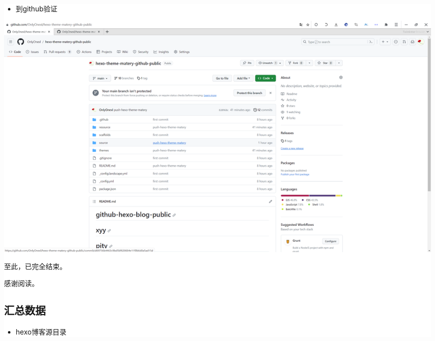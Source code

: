 

- 到github验证

![image-20231020070139757](README.assests/image-20231020070139757-1697757503901-138.png)

至此，已完全结束。

感谢阅读。

## 汇总数据

- hexo博客源目录
